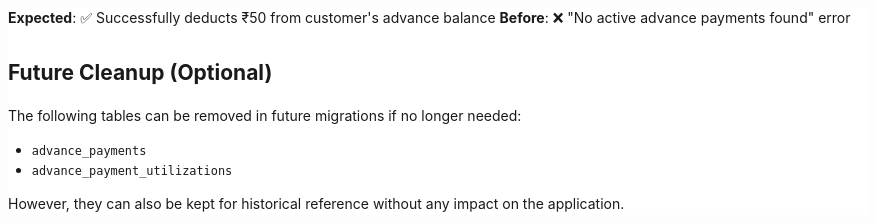 **Expected**: ✅ Successfully deducts ₹50 from customer's advance balance
**Before**: ❌ "No active advance payments found" error

## Future Cleanup (Optional)

The following tables can be removed in future migrations if no longer needed:
- `advance_payments` 
- `advance_payment_utilizations`

However, they can also be kept for historical reference without any impact on the application.